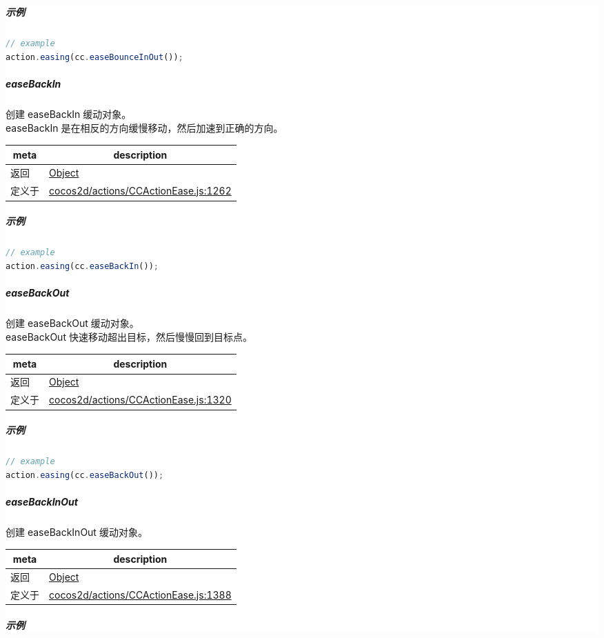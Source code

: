 
##### 示例

```js
// example
action.easing(cc.easeBounceInOut());
```

##### easeBackIn

创建 easeBackIn 缓动对象。<br />
easeBackIn 是在相反的方向缓慢移动，然后加速到正确的方向。<br />

| meta | description |
|------|-------------|
| 返回 | <a href="https://developer.mozilla.org/en/JavaScript/Reference/Global_Objects/Object" class="crosslink external" target="_blank">Object</a> 
| 定义于 | [cocos2d/actions/CCActionEase.js:1262](https://github.com/cocos-creator/engine/blob/de46973d0b5edcff4f973186ce89752080cb6b7c/cocos2d/actions/CCActionEase.js#L1262) |


##### 示例

```js
// example
action.easing(cc.easeBackIn());
```

##### easeBackOut

创建 easeBackOut 缓动对象。<br />
easeBackOut 快速移动超出目标，然后慢慢回到目标点。

| meta | description |
|------|-------------|
| 返回 | <a href="https://developer.mozilla.org/en/JavaScript/Reference/Global_Objects/Object" class="crosslink external" target="_blank">Object</a> 
| 定义于 | [cocos2d/actions/CCActionEase.js:1320](https://github.com/cocos-creator/engine/blob/de46973d0b5edcff4f973186ce89752080cb6b7c/cocos2d/actions/CCActionEase.js#L1320) |


##### 示例

```js
// example
action.easing(cc.easeBackOut());
```

##### easeBackInOut

创建 easeBackInOut 缓动对象。<br />

| meta | description |
|------|-------------|
| 返回 | <a href="https://developer.mozilla.org/en/JavaScript/Reference/Global_Objects/Object" class="crosslink external" target="_blank">Object</a> 
| 定义于 | [cocos2d/actions/CCActionEase.js:1388](https://github.com/cocos-creator/engine/blob/de46973d0b5edcff4f973186ce89752080cb6b7c/cocos2d/actions/CCActionEase.js#L1388) |


##### 示例
